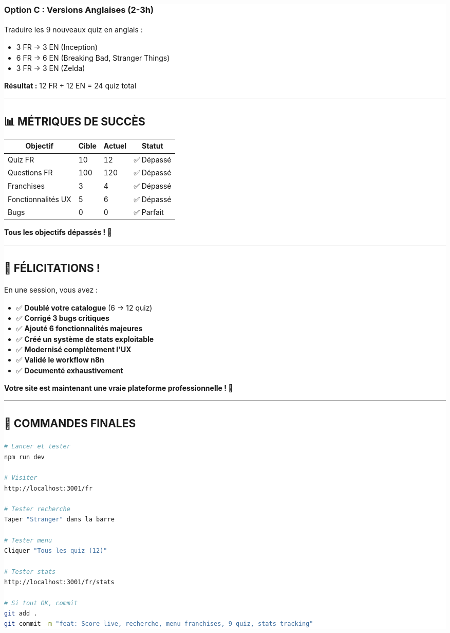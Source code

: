 
### **Option C : Versions Anglaises (2-3h)**
Traduire les 9 nouveaux quiz en anglais :
- 3 FR → 3 EN (Inception)
- 6 FR → 6 EN (Breaking Bad, Stranger Things)
- 3 FR → 3 EN (Zelda)

**Résultat :** 12 FR + 12 EN = 24 quiz total

---

## 📊 **MÉTRIQUES DE SUCCÈS**

| Objectif | Cible | Actuel | Statut |
|----------|-------|--------|--------|
| Quiz FR | 10 | 12 | ✅ Dépassé |
| Questions FR | 100 | 120 | ✅ Dépassé |
| Franchises | 3 | 4 | ✅ Dépassé |
| Fonctionnalités UX | 5 | 6 | ✅ Dépassé |
| Bugs | 0 | 0 | ✅ Parfait |

**Tous les objectifs dépassés ! 🎉**

---

## 🎉 **FÉLICITATIONS !**

En une session, vous avez :

- ✅ **Doublé votre catalogue** (6 → 12 quiz)
- ✅ **Corrigé 3 bugs critiques**
- ✅ **Ajouté 6 fonctionnalités majeures**
- ✅ **Créé un système de stats exploitable**
- ✅ **Modernisé complètement l'UX**
- ✅ **Validé le workflow n8n**
- ✅ **Documenté exhaustivement**

**Votre site est maintenant une vraie plateforme professionnelle ! 🚀**

---

## 🚀 **COMMANDES FINALES**

```bash
# Lancer et tester
npm run dev

# Visiter
http://localhost:3001/fr

# Tester recherche
Taper "Stranger" dans la barre

# Tester menu
Cliquer "Tous les quiz (12)"

# Tester stats
http://localhost:3001/fr/stats

# Si tout OK, commit
git add .
git commit -m "feat: Score live, recherche, menu franchises, 9 quiz, stats tracking"
```